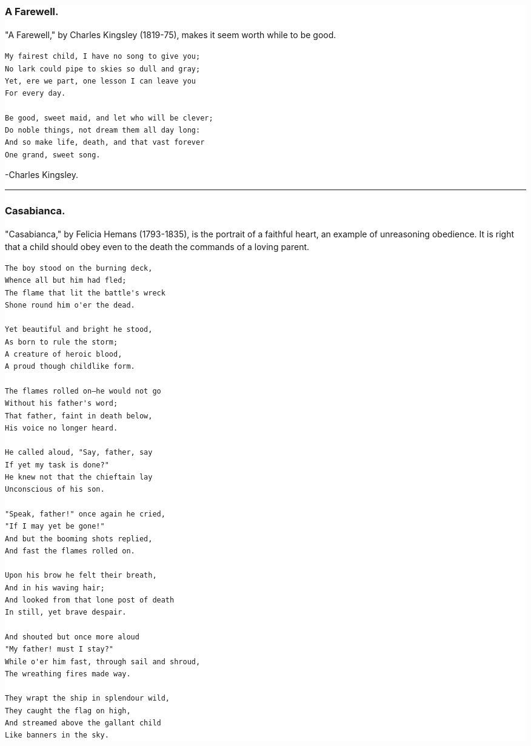 ### A Farewell.

"A Farewell," by Charles Kingsley (1819-75), makes it seem worth while to be good.

```
My fairest child, I have no song to give you;  
No lark could pipe to skies so dull and gray;  
Yet, ere we part, one lesson I can leave you  
For every day.  

Be good, sweet maid, and let who will be clever;  
Do noble things, not dream them all day long:  
And so make life, death, and that vast forever  
One grand, sweet song.  
```

\-Charles Kingsley.

---

### Casabianca.

"Casabianca," by Felicia Hemans (1793-1835), is the portrait of a faithful heart, an example of unreasoning obedience. It is right that a child should obey even to the death the commands of a loving parent.

```
The boy stood on the burning deck,  
Whence all but him had fled;  
The flame that lit the battle's wreck  
Shone round him o'er the dead.  

Yet beautiful and bright he stood,  
As born to rule the storm;  
A creature of heroic blood,  
A proud though childlike form.  

The flames rolled on—he would not go  
Without his father's word;  
That father, faint in death below,  
His voice no longer heard.  

He called aloud, "Say, father, say  
If yet my task is done?"  
He knew not that the chieftain lay  
Unconscious of his son.  

"Speak, father!" once again he cried,  
"If I may yet be gone!"  
And but the booming shots replied,  
And fast the flames rolled on.  

Upon his brow he felt their breath,  
And in his waving hair;  
And looked from that lone post of death  
In still, yet brave despair.  

And shouted but once more aloud  
"My father! must I stay?"  
While o'er him fast, through sail and shroud,  
The wreathing fires made way.  

They wrapt the ship in splendour wild,  
They caught the flag on high,  
And streamed above the gallant child  
Like banners in the sky.  
```